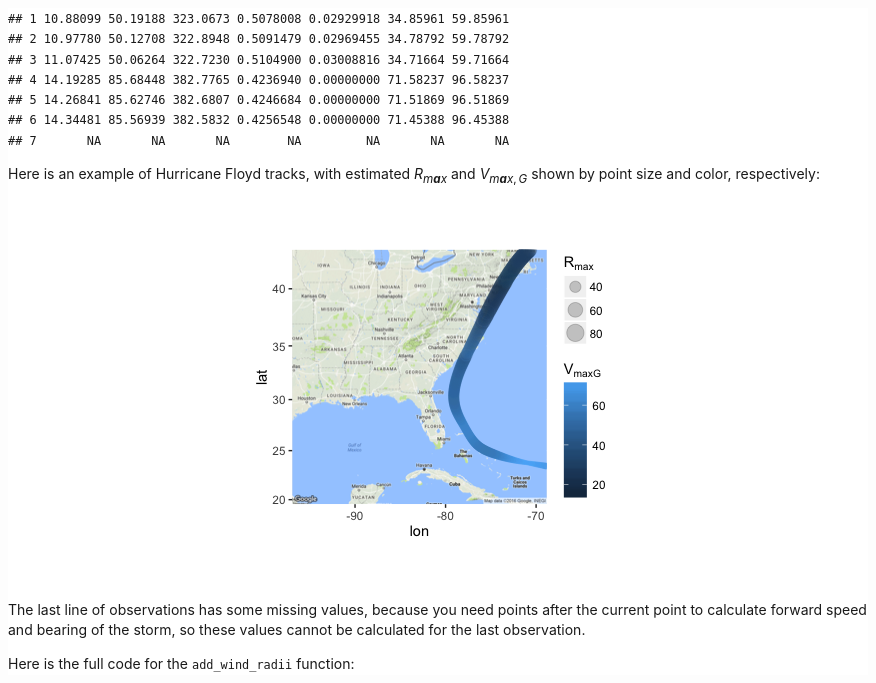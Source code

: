     ## 1 10.88099 50.19188 323.0673 0.5078008 0.02929918 34.85961 59.85961
    ## 2 10.97780 50.12708 322.8948 0.5091479 0.02969455 34.78792 59.78792
    ## 3 11.07425 50.06264 322.7230 0.5104900 0.03008816 34.71664 59.71664
    ## 4 14.19285 85.68448 382.7765 0.4236940 0.00000000 71.58237 96.58237
    ## 5 14.26841 85.62746 382.6807 0.4246684 0.00000000 71.51869 96.51869
    ## 6 14.34481 85.56939 382.5832 0.4256548 0.00000000 71.45388 96.45388
    ## 7       NA       NA       NA        NA         NA       NA       NA

Here is an example of Hurricane Floyd tracks, with estimated *R*<sub>*m**a**x*</sub> and *V*<sub>*m**a**x*, *G*</sub> shown by point size and color, respectively:

<img src="README_files/figure-markdown_github/unnamed-chunk-7-1.png" style="display: block; margin: auto;" />

The last line of observations has some missing values, because you need points after the current point to calculate forward speed and bearing of the storm, so these values cannot be calculated for the last observation.

Here is the full code for the `add_wind_radii` function:
